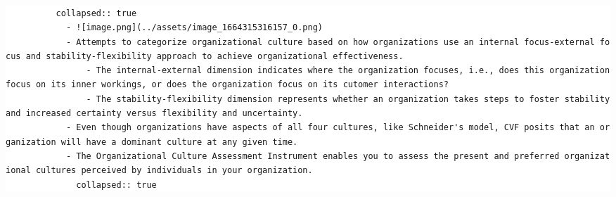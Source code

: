 			  collapsed:: true
				- ![image.png](../assets/image_1664315316157_0.png)
				- Attempts to categorize organizational culture based on how organizations use an internal focus-external focus and stability-flexibility approach to achieve organizational effectiveness.
					- The internal-external dimension indicates where the organization focuses, i.e., does this organization focus on its inner workings, or does the organization focus on its cutomer interactions?
					- The stability-flexibility dimension represents whether an organization takes steps to foster stability and increased certainty versus flexibility and uncertainty.
				- Even though organizations have aspects of all four cultures, like Schneider's model, CVF posits that an organization will have a dominant culture at any given time.
				- The Organizational Culture Assessment Instrument enables you to assess the present and preferred organizational cultures perceived by individuals in your organization.
				  collapsed:: true